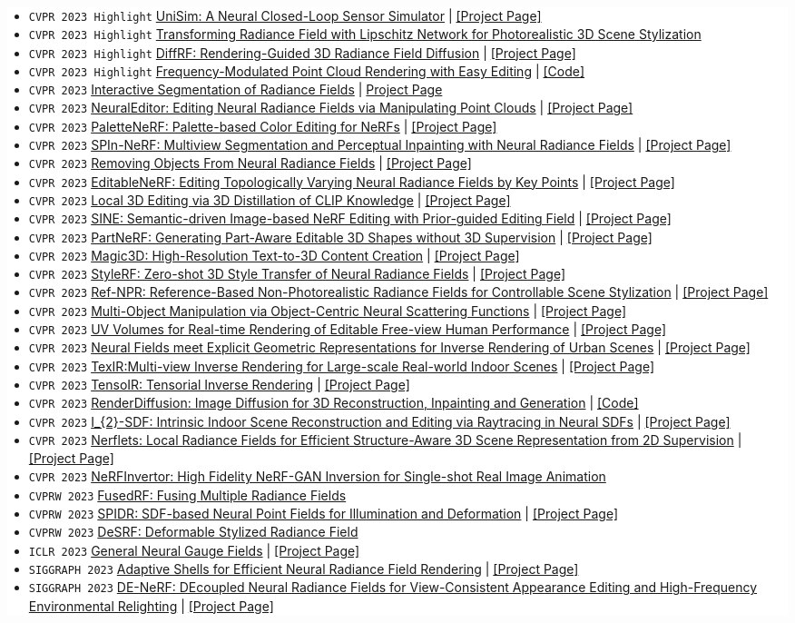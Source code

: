   - `CVPR 2023 Highlight` [UniSim: A Neural Closed-Loop Sensor Simulator](https://arxiv.org/abs/2308.01898) | [[Project Page]](https://waabi.ai/unisim/)
  - `CVPR 2023 Highlight` [Transforming Radiance Field with Lipschitz Network for Photorealistic 3D Scene Stylization](https://arxiv.org/abs/2303.13232)
  - `CVPR 2023 Highlight` [DiffRF: Rendering-Guided 3D Radiance Field Diffusion](https://arxiv.org/abs/2212.01206) | [[Project Page]](https://sirwyver.github.io/DiffRF/)
  - `CVPR 2023 Highlight` [Frequency-Modulated Point Cloud Rendering with Easy Editing](https://arxiv.org/abs/2303.07596) | [[Code]](https://github.com/yizhangphd/FreqPCR)
  - `CVPR 2023` [Interactive Segmentation of Radiance Fields](https://arxiv.org/abs/2212.13545) | [Project Page](https://rahul-goel.github.io/isrf/)
  - `CVPR 2023` [NeuralEditor: Editing Neural Radiance Fields via Manipulating Point Clouds](https://arxiv.org/abs/2305.03049) | [[Project Page]](https://immortalco.github.io/NeuralEditor)
  - `CVPR 2023` [PaletteNeRF: Palette-based Color Editing for NeRFs](https://arxiv.org/abs/2212.12871) | [[Project Page]](https://palettenerf.github.io/)
  - `CVPR 2023` [SPIn-NeRF: Multiview Segmentation and Perceptual Inpainting with Neural Radiance Fields](https://arxiv.org/abs/2211.12254) | [[Project Page]](https://spinnerf3d.github.io/)
  - `CVPR 2023` [Removing Objects From Neural Radiance Fields](https://arxiv.org/abs/2212.11966) | [[Project Page]](https://nianticlabs.github.io/nerf-object-removal/)
  - `CVPR 2023` [EditableNeRF: Editing Topologically Varying Neural Radiance Fields by Key Points](https://arxiv.org/abs/2212.04247) | [[Project Page]](https://chengwei-zheng.github.io/EditableNeRF/)
  - `CVPR 2023` [Local 3D Editing via 3D Distillation of CLIP Knowledge](https://arxiv.org/abs/2306.12570) | [[Project Page]](https://lenerf.github.io/)
  - `CVPR 2023` [SINE: Semantic-driven Image-based NeRF Editing with Prior-guided Editing Field](https://arxiv.org/abs/2303.13277) | [[Project Page]](https://zju3dv.github.io/sine/)
  - `CVPR 2023` [PartNeRF: Generating Part-Aware Editable 3D Shapes without 3D Supervision](https://arxiv.org/abs/2303.09554) | [[Project Page]](https://ktertikas.github.io/part_nerf)
  - `CVPR 2023` [Magic3D: High-Resolution Text-to-3D Content Creation](https://arxiv.org/abs/2211.10440) | [[Project Page]](https://research.nvidia.com/labs/dir/magic3d/)
  - `CVPR 2023` [StyleRF: Zero-shot 3D Style Transfer of Neural Radiance Fields](https://arxiv.org/abs/2303.10598) | [[Project Page]](https://kunhao-liu.github.io/StyleRF/)
  - `CVPR 2023` [Ref-NPR: Reference-Based Non-Photorealistic Radiance Fields for Controllable Scene Stylization](https://arxiv.org/abs/2212.02766) | [[Project Page]](https://ref-npr.github.io/)
  - `CVPR 2023` [Multi-Object Manipulation via Object-Centric Neural Scattering Functions](https://arxiv.org/abs/2306.08748) | [[Project Page]](https://s-tian.github.io/projects/actionosf/)
  - `CVPR 2023` [UV Volumes for Real-time Rendering of Editable Free-view Human Performance](https://arxiv.org/abs/2203.14402) | [[Project Page]](https://fanegg.github.io/UV-Volumes/)
  - `CVPR 2023` [Neural Fields meet Explicit Geometric Representations for Inverse Rendering of Urban Scenes](https://arxiv.org/abs/2304.03266) | [[Project Page]](https://research.nvidia.com/labs/toronto-ai/fegr/)
  - `CVPR 2023` [TexIR:Multi-view Inverse Rendering for Large-scale Real-world Indoor Scenes](https://arxiv.org/abs/2211.10206) | [[Project Page]](https://yodlee.top/TexIR/)
  - `CVPR 2023` [TensoIR: Tensorial Inverse Rendering](https://arxiv.org/abs/2304.12461) | [[Project Page]](https://haian-jin.github.io/TensoIR/)
  - `CVPR 2023` [RenderDiffusion: Image Diffusion for 3D Reconstruction, Inpainting and Generation](https://arxiv.org/abs/2211.09869) | [[Code]](https://github.com/Anciukevicius/RenderDiffusion)
  - `CVPR 2023` [I_{2}-SDF: Intrinsic Indoor Scene Reconstruction and Editing via Raytracing in Neural SDFs](https://arxiv.org/abs/2303.07634) | [[Project Page]](https://jingsenzhu.github.io/i2-sdf/) 
  - `CVPR 2023` [Nerflets: Local Radiance Fields for Efficient Structure-Aware 3D Scene Representation from 2D Supervision](https://arxiv.org/abs/2303.03361) | [[Project Page]](https://jetd1.github.io/nerflets-web/)
  - `CVPR 2023` [NeRFInvertor: High Fidelity NeRF-GAN Inversion for Single-shot Real Image Animation](https://arxiv.org/abs/2211.17235)
  - `CVPRW 2023` [FusedRF: Fusing Multiple Radiance Fields](https://arxiv.org/abs/2306.04180)
  - `CVPRW 2023` [SPIDR: SDF-based Neural Point Fields for Illumination and Deformation](https://arxiv.org/abs/2210.08398) | [[Project Page]](https://nexuslrf.github.io/SPIDR_webpage/)
  - `CVPRW 2023` [DeSRF: Deformable Stylized Radiance Field](https://openaccess.thecvf.com/content/CVPR2023W/GCV/html/Xu_DeSRF_Deformable_Stylized_Radiance_Field_CVPRW_2023_paper.html)
  - `ICLR 2023` [General Neural Gauge Fields](https://arxiv.org/abs/2305.03462) | [[Project Page]](https://fnzhan.com/Neural-Gauge-Fields/)
  - `SIGGRAPH 2023` [Adaptive Shells for Efficient Neural Radiance Field Rendering](https://arxiv.org/abs/2311.10091) | [[Project Page]](https://research.nvidia.com/labs/toronto-ai/adaptive-shells/)
  - `SIGGRAPH 2023` [DE-NeRF: DEcoupled Neural Radiance Fields for View-Consistent Appearance Editing and High-Frequency Environmental Relighting](https://dl.acm.org/doi/10.1145/3588432.3591483) | [[Project Page]](http://geometrylearning.com/DE-NeRF/)